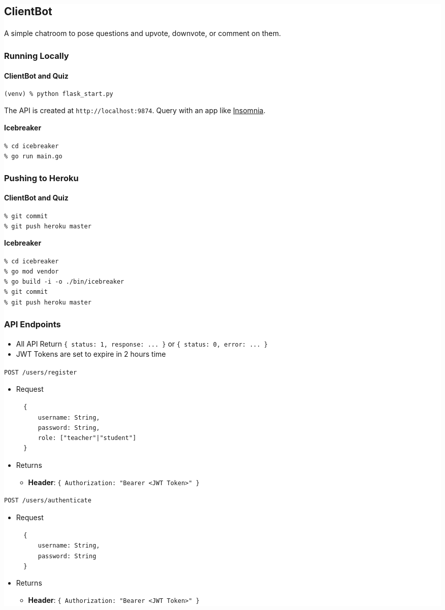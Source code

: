 ## ClientBot
A simple chatroom to pose questions and upvote, downvote, or comment 
on them.

### Running Locally
**ClientBot and Quiz**
```angular2
(venv) % python flask_start.py
```
The API is created at `http://localhost:9874`. 
Query with an app like [Insomnia](https://insomnia.rest/).

**Icebreaker**
```angular2
% cd icebreaker
% go run main.go
```

### Pushing to Heroku
**ClientBot and Quiz**
```angular2
% git commit
% git push heroku master
```

**Icebreaker**
```angular2
% cd icebreaker
% go mod vendor
% go build -i -o ./bin/icebreaker
% git commit
% git push heroku master
```

### API Endpoints
* All API Return `{ status: 1, response: ... }` or `{ status: 0, error: ... }`
* JWT Tokens are set to expire in 2 hours time

`POST /users/register`
* Request 

        {
            username: String,
            password: String,
            role: ["teacher"|"student"]
        }
* Returns
    * **Header**: `{ Authorization: "Bearer <JWT Token>" }`
    
`POST /users/authenticate`
* Request 

        {
            username: String,
            password: String
        }
* Returns
    * **Header**: `{ Authorization: "Bearer <JWT Token>" }`
    